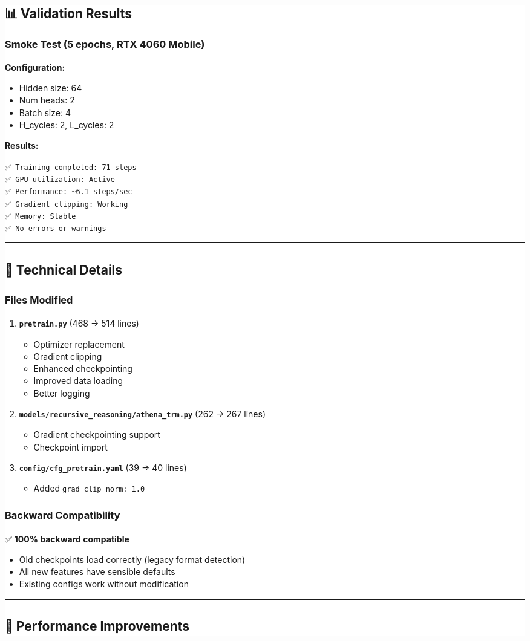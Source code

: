 
## 📊 Validation Results

### Smoke Test (5 epochs, RTX 4060 Mobile)

**Configuration:**
- Hidden size: 64
- Num heads: 2
- Batch size: 4
- H_cycles: 2, L_cycles: 2

**Results:**
```
✅ Training completed: 71 steps
✅ GPU utilization: Active
✅ Performance: ~6.1 steps/sec
✅ Gradient clipping: Working
✅ Memory: Stable
✅ No errors or warnings
```

---

## 🔧 Technical Details

### Files Modified

1. **`pretrain.py`** (468 → 514 lines)
   - Optimizer replacement
   - Gradient clipping
   - Enhanced checkpointing
   - Improved data loading
   - Better logging

2. **`models/recursive_reasoning/athena_trm.py`** (262 → 267 lines)
   - Gradient checkpointing support
   - Checkpoint import

3. **`config/cfg_pretrain.yaml`** (39 → 40 lines)
   - Added `grad_clip_norm: 1.0`

### Backward Compatibility

✅ **100% backward compatible**
- Old checkpoints load correctly (legacy format detection)
- All new features have sensible defaults
- Existing configs work without modification

---

## 🚀 Performance Improvements
